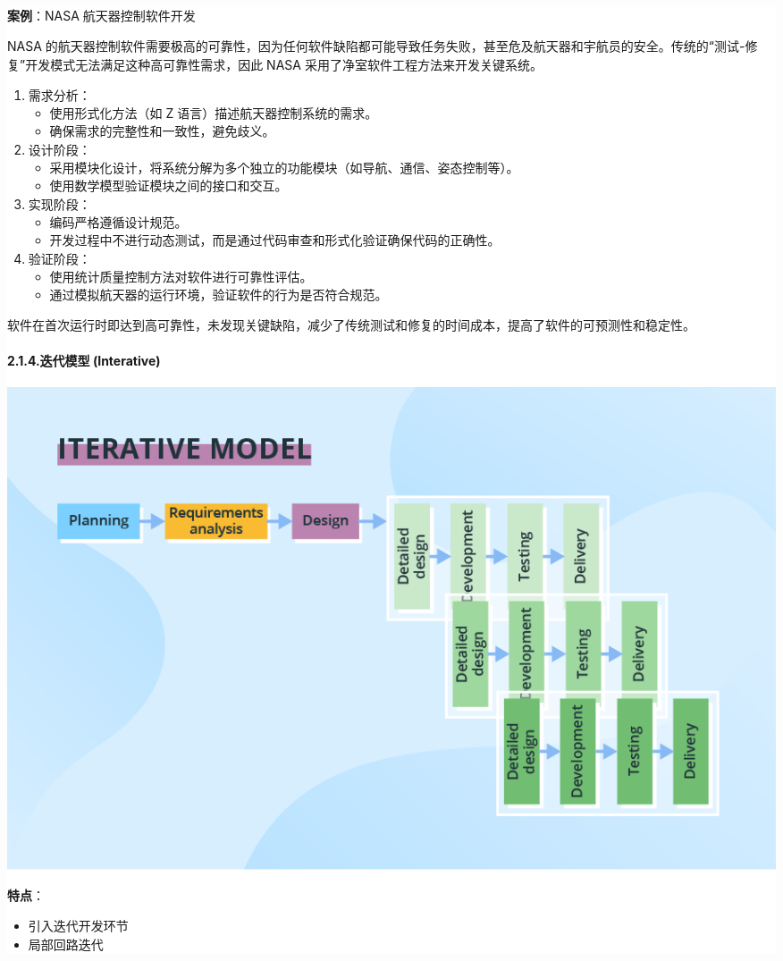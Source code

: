 **案例**：NASA 航天器控制软件开发

NASA 的航天器控制软件需要极高的可靠性，因为任何软件缺陷都可能导致任务失败，甚至危及航天器和宇航员的安全。传统的“测试-修复”开发模式无法满足这种高可靠性需求，因此 NASA 采用了净室软件工程方法来开发关键系统。

1. 需求分析：
    - 使用形式化方法（如 Z 语言）描述航天器控制系统的需求。
    - 确保需求的完整性和一致性，避免歧义。
2. 设计阶段：
    - 采用模块化设计，将系统分解为多个独立的功能模块（如导航、通信、姿态控制等）。
    - 使用数学模型验证模块之间的接口和交互。
3. 实现阶段：
    - 编码严格遵循设计规范。
    - 开发过程中不进行动态测试，而是通过代码审查和形式化验证确保代码的正确性。
4. 验证阶段：
    - 使用统计质量控制方法对软件进行可靠性评估。
    - 通过模拟航天器的运行环境，验证软件的行为是否符合规范。

软件在首次运行时即达到高可靠性，未发现关键缺陷，减少了传统测试和修复的时间成本，提高了软件的可预测性和稳定性。

#### 2.1.4.迭代模型 (Interative)

![模型流程图](./202504101325.png)

**特点**：
- 引入迭代开发环节
- 局部回路迭代
